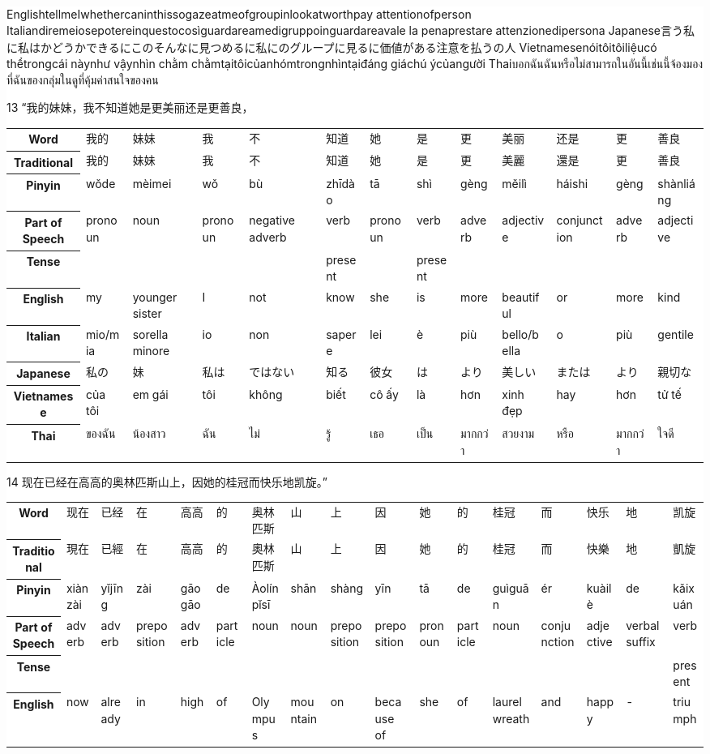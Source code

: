 <tr><th>English</th><td>tell</td><td>me</td><td>I</td><td>whether</td><td>can</td><td>in</td><td>this</td><td>so</td><td>gaze</td><td>at</td><td>me</td><td>of</td><td>group</td><td>in</td><td>look</td><td>at</td><td>worth</td><td>pay attention</td><td>of</td><td>person</td></tr>
<tr><th>Italian</th><td>dire</td><td>me</td><td>io</td><td>se</td><td>potere</td><td>in</td><td>questo</td><td>così</td><td>guardare</td><td>a</td><td>me</td><td>di</td><td>gruppo</td><td>in</td><td>guardare</td><td>a</td><td>vale la pena</td><td>prestare attenzione</td><td>di</td><td>persona</td></tr>
<tr><th>Japanese</th><td>言う</td><td>私に</td><td>私は</td><td>かどうか</td><td>できる</td><td>に</td><td>この</td><td>そんなに</td><td>見つめる</td><td>に</td><td>私に</td><td>の</td><td>グループ</td><td>に</td><td>見る</td><td>に</td><td>価値がある</td><td>注意を払う</td><td>の</td><td>人</td></tr>
<tr><th>Vietnamese</th><td>nói</td><td>tôi</td><td>tôi</td><td>liệu</td><td>có thể</td><td>trong</td><td>cái này</td><td>như vậy</td><td>nhìn chằm chằm</td><td>tại</td><td>tôi</td><td>của</td><td>nhóm</td><td>trong</td><td>nhìn</td><td>tại</td><td>đáng giá</td><td>chú ý</td><td>của</td><td>người</td></tr>
<tr><th>Thai</th><td>บอก</td><td>ฉัน</td><td>ฉัน</td><td>หรือไม่</td><td>สามารถ</td><td>ใน</td><td>อันนี้</td><td>เช่นนี้</td><td>จ้องมอง</td><td>ที่</td><td>ฉัน</td><td>ของ</td><td>กลุ่ม</td><td>ใน</td><td>ดู</td><td>ที่</td><td>คุ้มค่า</td><td>สนใจ</td><td>ของ</td><td>คน</td></tr>
</table>

13 “我的妹妹，我不知道她是更美丽还是更善良，

<table>
<tr><th>Word</th><td>我的</td><td>妹妹</td><td>我</td><td>不</td><td>知道</td><td>她</td><td>是</td><td>更</td><td>美丽</td><td>还是</td><td>更</td><td>善良</td></tr>
<tr><th>Traditional</th><td>我的</td><td>妹妹</td><td>我</td><td>不</td><td>知道</td><td>她</td><td>是</td><td>更</td><td>美麗</td><td>還是</td><td>更</td><td>善良</td></tr>
<tr><th>Pinyin</th><td>wǒde</td><td>mèimei</td><td>wǒ</td><td>bù</td><td>zhīdào</td><td>tā</td><td>shì</td><td>gèng</td><td>měilì</td><td>háishi</td><td>gèng</td><td>shànliáng</td></tr>
<tr><th>Part of Speech</th><td>pronoun</td><td>noun</td><td>pronoun</td><td>negative adverb</td><td>verb</td><td>pronoun</td><td>verb</td><td>adverb</td><td>adjective</td><td>conjunction</td><td>adverb</td><td>adjective</td></tr>
<tr><th>Tense</th><td></td><td></td><td></td><td></td><td>present</td><td></td><td>present</td><td></td><td></td><td></td><td></td><td></td></tr>
<tr><th>English</th><td>my</td><td>younger sister</td><td>I</td><td>not</td><td>know</td><td>she</td><td>is</td><td>more</td><td>beautiful</td><td>or</td><td>more</td><td>kind</td></tr>
<tr><th>Italian</th><td>mio/mia</td><td>sorella minore</td><td>io</td><td>non</td><td>sapere</td><td>lei</td><td>è</td><td>più</td><td>bello/bella</td><td>o</td><td>più</td><td>gentile</td></tr>
<tr><th>Japanese</th><td>私の</td><td>妹</td><td>私は</td><td>ではない</td><td>知る</td><td>彼女</td><td>は</td><td>より</td><td>美しい</td><td>または</td><td>より</td><td>親切な</td></tr>
<tr><th>Vietnamese</th><td>của tôi</td><td>em gái</td><td>tôi</td><td>không</td><td>biết</td><td>cô ấy</td><td>là</td><td>hơn</td><td>xinh đẹp</td><td>hay</td><td>hơn</td><td>tử tế</td></tr>
<tr><th>Thai</th><td>ของฉัน</td><td>น้องสาว</td><td>ฉัน</td><td>ไม่</td><td>รู้</td><td>เธอ</td><td>เป็น</td><td>มากกว่า</td><td>สวยงาม</td><td>หรือ</td><td>มากกว่า</td><td>ใจดี</td></tr>
</table>

14 现在已经在高高的奥林匹斯山上，因她的桂冠而快乐地凯旋。”

<table>
<tr><th>Word</th><td>现在</td><td>已经</td><td>在</td><td>高高</td><td>的</td><td>奥林匹斯</td><td>山</td><td>上</td><td>因</td><td>她</td><td>的</td><td>桂冠</td><td>而</td><td>快乐</td><td>地</td><td>凯旋</td></tr>
<tr><th>Traditional</th><td>現在</td><td>已經</td><td>在</td><td>高高</td><td>的</td><td>奧林匹斯</td><td>山</td><td>上</td><td>因</td><td>她</td><td>的</td><td>桂冠</td><td>而</td><td>快樂</td><td>地</td><td>凱旋</td></tr>
<tr><th>Pinyin</th><td>xiànzài</td><td>yǐjīng</td><td>zài</td><td>gāogāo</td><td>de</td><td>Àolínpǐsī</td><td>shān</td><td>shàng</td><td>yīn</td><td>tā</td><td>de</td><td>guìguān</td><td>ér</td><td>kuàilè</td><td>de</td><td>kǎixuán</td></tr>
<tr><th>Part of Speech</th><td>adverb</td><td>adverb</td><td>preposition</td><td>adverb</td><td>particle</td><td>noun</td><td>noun</td><td>preposition</td><td>preposition</td><td>pronoun</td><td>particle</td><td>noun</td><td>conjunction</td><td>adjective</td><td>verbal suffix</td><td>verb</td></tr>
<tr><th>Tense</th><td></td><td></td><td></td><td></td><td></td><td></td><td></td><td></td><td></td><td></td><td></td><td></td><td></td><td></td><td></td><td>present</td></tr>
<tr><th>English</th><td>now</td><td>already</td><td>in</td><td>high</td><td>of</td><td>Olympus</td><td>mountain</td><td>on</td><td>because of</td><td>she</td><td>of</td><td>laurel wreath</td><td>and</td><td>happy</td><td>-</td><td>triumph</td></tr>